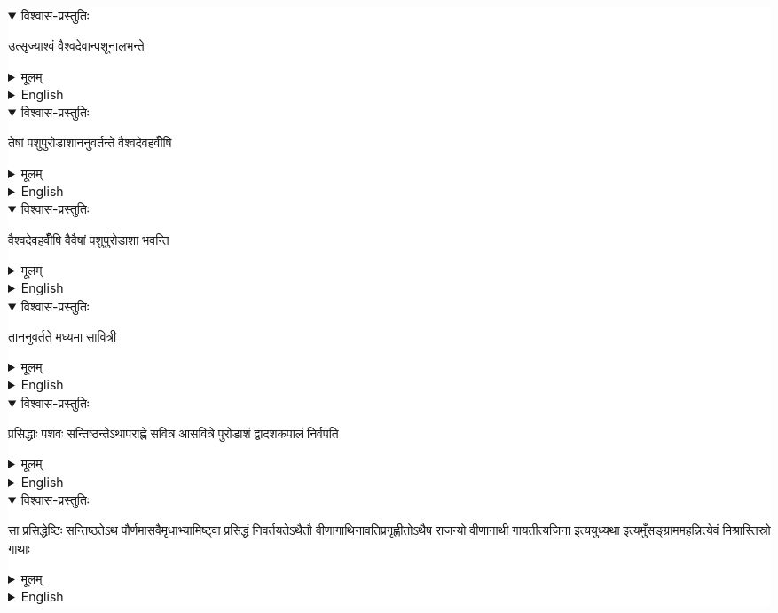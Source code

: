 

<details open><summary>विश्वास-प्रस्तुतिः</summary>

उत्सृज्याश्वं वैश्वदेवान्पशूनालभन्ते
</details>

<details><summary>मूलम्</summary></details>

<details><summary>English</summary></details>



<details open><summary>विश्वास-प्रस्तुतिः</summary>

तेषां पशुपुरोडाशाननुवर्तन्ते वैश्वदेवहवीँषि
</details>

<details><summary>मूलम्</summary></details>

<details><summary>English</summary></details>



<details open><summary>विश्वास-प्रस्तुतिः</summary>

वैश्वदेवहवीँषि वैवैषां पशुपुरोडाशा भवन्ति
</details>

<details><summary>मूलम्</summary></details>

<details><summary>English</summary></details>



<details open><summary>विश्वास-प्रस्तुतिः</summary>

ताननुवर्तते मध्यमा सावित्री
</details>

<details><summary>मूलम्</summary></details>

<details><summary>English</summary></details>



<details open><summary>विश्वास-प्रस्तुतिः</summary>

प्रसिद्धाः पशवः सन्तिष्ठन्तेऽथापराह्णे सवित्र आसवित्रे पुरोडाशं द्वादशकपालं निर्वपति
</details>

<details><summary>मूलम्</summary></details>

<details><summary>English</summary></details>



<details open><summary>विश्वास-प्रस्तुतिः</summary>

सा प्रसिद्धेष्टिः सन्तिष्ठतेऽथ पौर्णमासवैमृधाभ्यामिष्ट्वा प्रसिद्धं निवर्तयतेऽथैतौ वीणागाथिनावतिप्रगृह्णीतोऽथैष राजन्यो वीणागाथी गायतीत्यजिना इत्ययुध्यथा इत्यमुँसङ्ग्राममहन्नित्येवं मिश्रास्तिस्रो गाथाः
</details>

<details><summary>मूलम्</summary></details>

<details><summary>English</summary></details>
